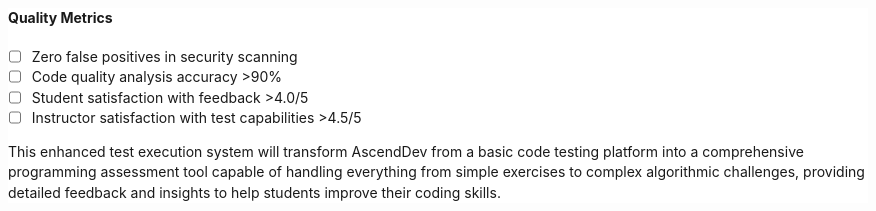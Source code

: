 #### Quality Metrics
- [ ] Zero false positives in security scanning
- [ ] Code quality analysis accuracy >90%
- [ ] Student satisfaction with feedback >4.0/5
- [ ] Instructor satisfaction with test capabilities >4.5/5

This enhanced test execution system will transform AscendDev from a basic code testing platform into a comprehensive programming assessment tool capable of handling everything from simple exercises to complex algorithmic challenges, providing detailed feedback and insights to help students improve their coding skills.